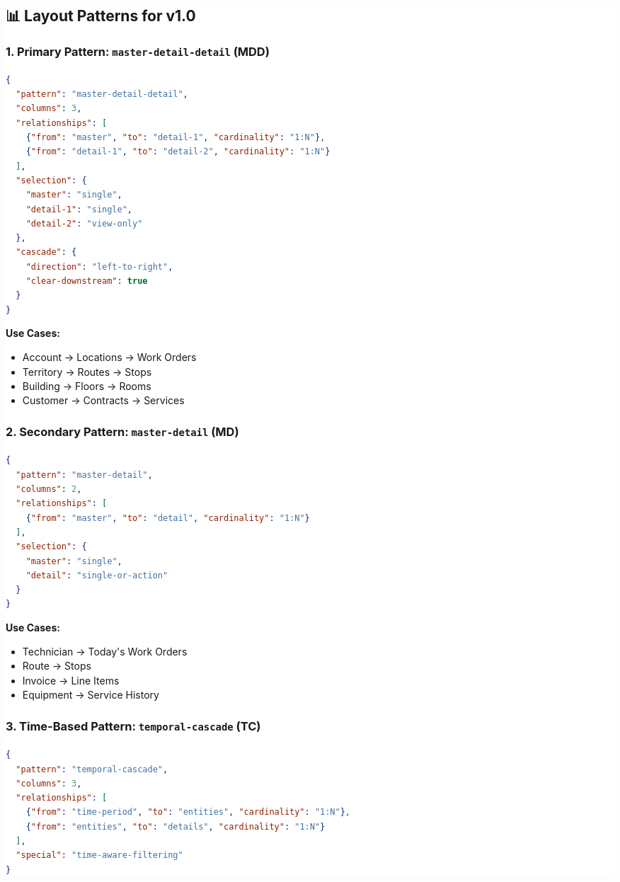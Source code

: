 ## 📊 Layout Patterns for v1.0

### 1. Primary Pattern: `master-detail-detail` (MDD)
```json
{
  "pattern": "master-detail-detail",
  "columns": 3,
  "relationships": [
    {"from": "master", "to": "detail-1", "cardinality": "1:N"},
    {"from": "detail-1", "to": "detail-2", "cardinality": "1:N"}
  ],
  "selection": {
    "master": "single",
    "detail-1": "single",
    "detail-2": "view-only"
  },
  "cascade": {
    "direction": "left-to-right",
    "clear-downstream": true
  }
}
```

**Use Cases:**
- Account → Locations → Work Orders
- Territory → Routes → Stops
- Building → Floors → Rooms
- Customer → Contracts → Services

### 2. Secondary Pattern: `master-detail` (MD)
```json
{
  "pattern": "master-detail",
  "columns": 2,
  "relationships": [
    {"from": "master", "to": "detail", "cardinality": "1:N"}
  ],
  "selection": {
    "master": "single",
    "detail": "single-or-action"
  }
}
```

**Use Cases:**
- Technician → Today's Work Orders
- Route → Stops
- Invoice → Line Items
- Equipment → Service History

### 3. Time-Based Pattern: `temporal-cascade` (TC)
```json
{
  "pattern": "temporal-cascade",
  "columns": 3,
  "relationships": [
    {"from": "time-period", "to": "entities", "cardinality": "1:N"},
    {"from": "entities", "to": "details", "cardinality": "1:N"}
  ],
  "special": "time-aware-filtering"
}
```
